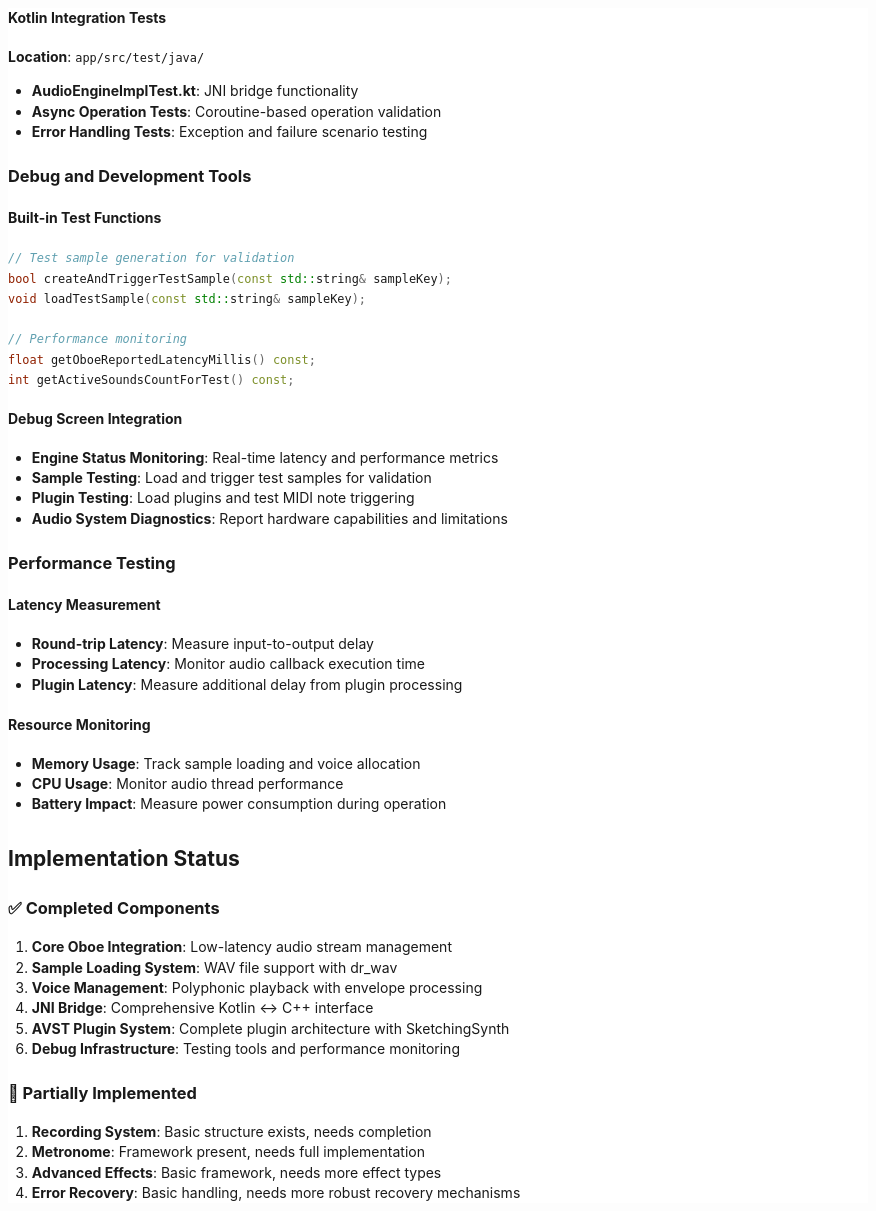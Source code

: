#### Kotlin Integration Tests
**Location**: `app/src/test/java/`
- **AudioEngineImplTest.kt**: JNI bridge functionality
- **Async Operation Tests**: Coroutine-based operation validation
- **Error Handling Tests**: Exception and failure scenario testing

### Debug and Development Tools

#### Built-in Test Functions
```cpp
// Test sample generation for validation
bool createAndTriggerTestSample(const std::string& sampleKey);
void loadTestSample(const std::string& sampleKey);

// Performance monitoring
float getOboeReportedLatencyMillis() const;
int getActiveSoundsCountForTest() const;
```

#### Debug Screen Integration
- **Engine Status Monitoring**: Real-time latency and performance metrics
- **Sample Testing**: Load and trigger test samples for validation
- **Plugin Testing**: Load plugins and test MIDI note triggering
- **Audio System Diagnostics**: Report hardware capabilities and limitations

### Performance Testing

#### Latency Measurement
- **Round-trip Latency**: Measure input-to-output delay
- **Processing Latency**: Monitor audio callback execution time
- **Plugin Latency**: Measure additional delay from plugin processing

#### Resource Monitoring
- **Memory Usage**: Track sample loading and voice allocation
- **CPU Usage**: Monitor audio thread performance
- **Battery Impact**: Measure power consumption during operation

## Implementation Status

### ✅ Completed Components
1. **Core Oboe Integration**: Low-latency audio stream management
2. **Sample Loading System**: WAV file support with dr_wav
3. **Voice Management**: Polyphonic playback with envelope processing
4. **JNI Bridge**: Comprehensive Kotlin ↔ C++ interface
5. **AVST Plugin System**: Complete plugin architecture with SketchingSynth
6. **Debug Infrastructure**: Testing tools and performance monitoring

### 🔄 Partially Implemented
1. **Recording System**: Basic structure exists, needs completion
2. **Metronome**: Framework present, needs full implementation
3. **Advanced Effects**: Basic framework, needs more effect types
4. **Error Recovery**: Basic handling, needs more robust recovery mechanisms
